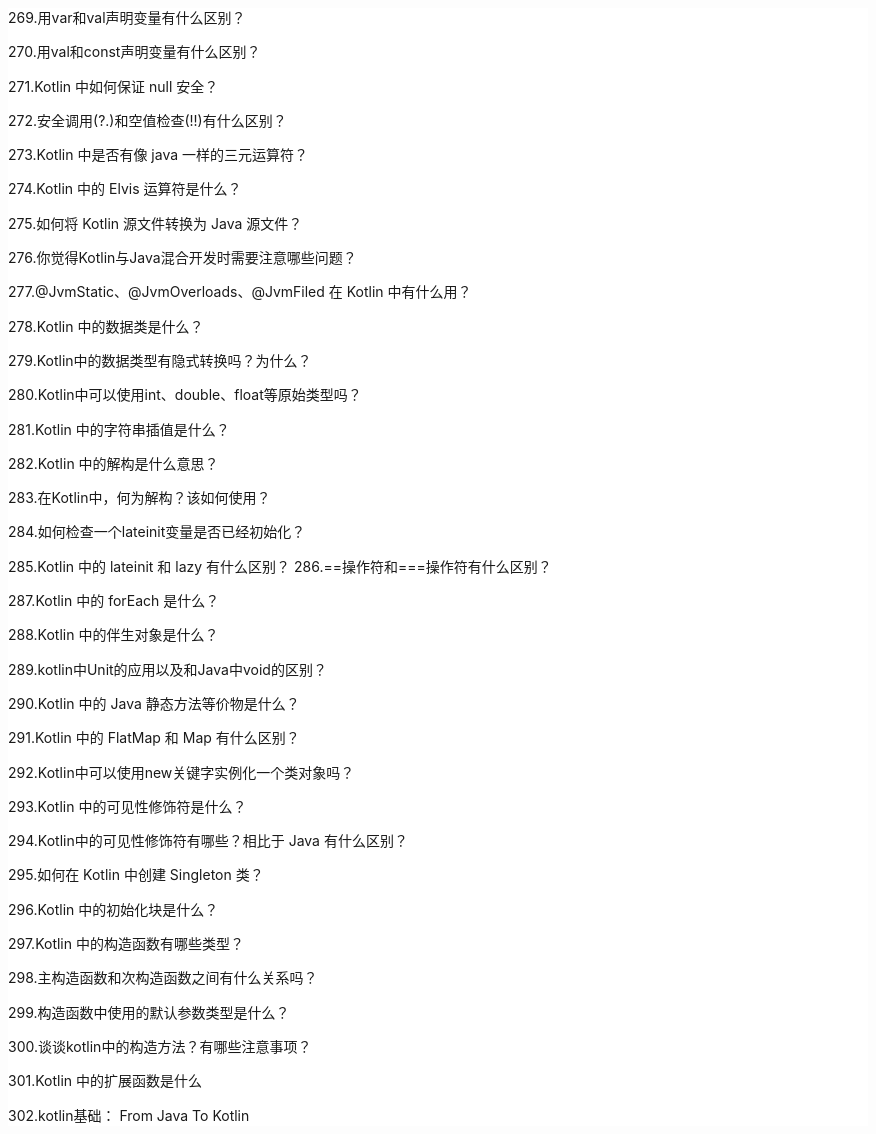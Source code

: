269.用var和val声明变量有什么区别？

270.用val和const声明变量有什么区别？

271.Kotlin 中如何保证 null 安全？

272.安全调用(?.)和空值检查(!!)有什么区别？

273.Kotlin 中是否有像 java 一样的三元运算符？

274.Kotlin 中的 Elvis 运算符是什么？

275.如何将 Kotlin 源文件转换为 Java 源文件？

276.你觉得Kotlin与Java混合开发时需要注意哪些问题？

277.@JvmStatic、@JvmOverloads、@JvmFiled 在 Kotlin 中有什么用？

278.Kotlin 中的数据类是什么？

279.Kotlin中的数据类型有隐式转换吗？为什么？

280.Kotlin中可以使用int、double、float等原始类型吗？

281.Kotlin 中的字符串插值是什么？

282.Kotlin 中的解构是什么意思？

283.在Kotlin中，何为解构？该如何使用？

284.如何检查一个lateinit变量是否已经初始化？

285.Kotlin 中的 lateinit 和 lazy 有什么区别？ 286.==操作符和===操作符有什么区别？

287.Kotlin 中的 forEach 是什么？

288.Kotlin 中的伴生对象是什么？

289.kotlin中Unit的应用以及和Java中void的区别？

290.Kotlin 中的 Java 静态方法等价物是什么？

291.Kotlin 中的 FlatMap 和 Map 有什么区别？

292.Kotlin中可以使用new关键字实例化一个类对象吗？

293.Kotlin 中的可见性修饰符是什么？

294.Kotlin中的可见性修饰符有哪些？相比于 Java 有什么区别？

295.如何在 Kotlin 中创建 Singleton 类？

296.Kotlin 中的初始化块是什么？

297.Kotlin 中的构造函数有哪些类型？

298.主构造函数和次构造函数之间有什么关系吗？

299.构造函数中使用的默认参数类型是什么？

300.谈谈kotlin中的构造方法？有哪些注意事项？

301.Kotlin 中的扩展函数是什么

302.kotlin基础： From Java To Kotlin
